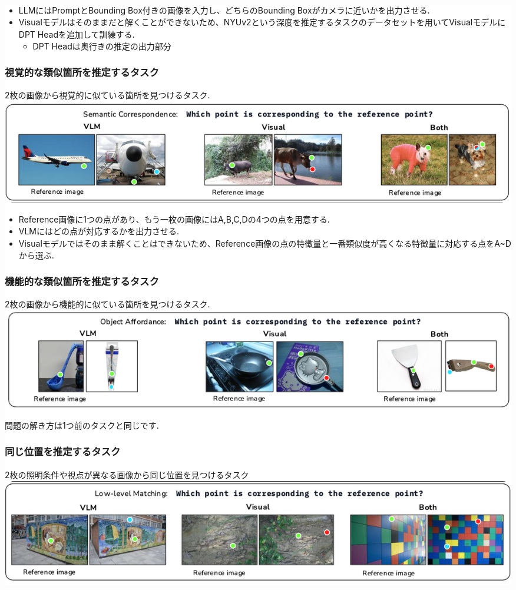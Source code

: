 - LLMにはPromptとBounding Box付きの画像を入力し、どちらのBounding Boxがカメラに近いかを出力させる.
- Visualモデルはそのままだと解くことができないため、NYUv2という深度を推定するタスクのデータセットを用いてVisualモデルにDPT Headを追加して訓練する.
  - DPT Headは奥行きの推定の出力部分

### 視覚的な類似箇所を推定するタスク

2枚の画像から視覚的に似ている箇所を見つけるタスク.
![類似箇所](semantic_correspondence.png)

- Reference画像に1つの点があり、もう一枚の画像にはA,B,C,Dの4つの点を用意する.
- VLMにはどの点が対応するかを出力させる.
- Visualモデルではそのまま解くことはできないため、Reference画像の点の特徴量と一番類似度が高くなる特徴量に対応する点をA~Dから選ぶ.

### 機能的な類似箇所を推定するタスク

2枚の画像から機能的に似ている箇所を見つけるタスク.
![機能的類似箇所](affordance.png)

問題の解き方は1つ前のタスクと同じです.

### 同じ位置を推定するタスク

2枚の照明条件や視点が異なる画像から同じ位置を見つけるタスク
![同定](low_level_match.png)
